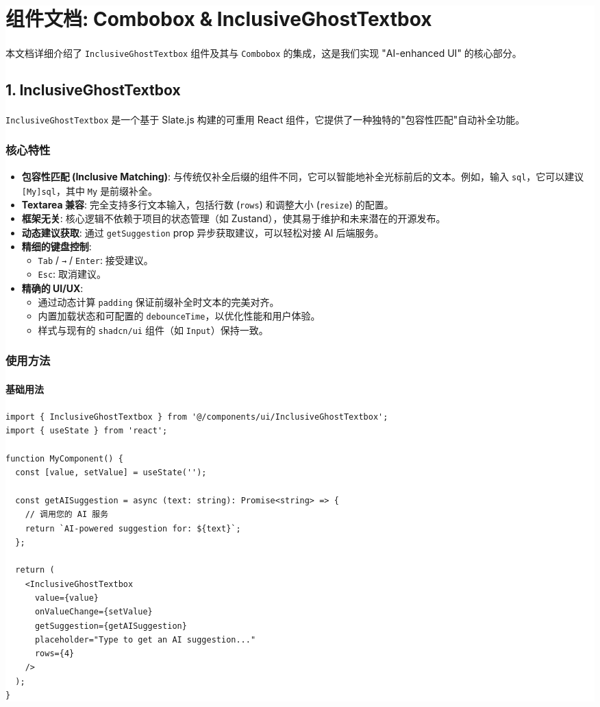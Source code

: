 # 组件文档: Combobox & InclusiveGhostTextbox

本文档详细介绍了 `InclusiveGhostTextbox` 组件及其与 `Combobox` 的集成，这是我们实现 "AI-enhanced UI" 的核心部分。

## 1. InclusiveGhostTextbox

`InclusiveGhostTextbox` 是一个基于 Slate.js 构建的可重用 React 组件，它提供了一种独特的"包容性匹配"自动补全功能。

### 核心特性

- **包容性匹配 (Inclusive Matching)**: 与传统仅补全后缀的组件不同，它可以智能地补全光标前后的文本。例如，输入 `sql`，它可以建议 `[My]sql`，其中 `My` 是前缀补全。
- **Textarea 兼容**: 完全支持多行文本输入，包括行数 (`rows`) 和调整大小 (`resize`) 的配置。
- **框架无关**: 核心逻辑不依赖于项目的状态管理（如 Zustand），使其易于维护和未来潜在的开源发布。
- **动态建议获取**: 通过 `getSuggestion` prop 异步获取建议，可以轻松对接 AI 后端服务。
- **精细的键盘控制**:
  - `Tab` / `→` / `Enter`: 接受建议。
  - `Esc`: 取消建议。
- **精确的 UI/UX**:
  - 通过动态计算 `padding` 保证前缀补全时文本的完美对齐。
  - 内置加载状态和可配置的 `debounceTime`，以优化性能和用户体验。
  - 样式与现有的 `shadcn/ui` 组件（如 `Input`）保持一致。

### 使用方法

#### 基础用法

```tsx
import { InclusiveGhostTextbox } from '@/components/ui/InclusiveGhostTextbox';
import { useState } from 'react';

function MyComponent() {
  const [value, setValue] = useState('');

  const getAISuggestion = async (text: string): Promise<string> => {
    // 调用您的 AI 服务
    return `AI-powered suggestion for: ${text}`;
  };

  return (
    <InclusiveGhostTextbox
      value={value}
      onValueChange={setValue}
      getSuggestion={getAISuggestion}
      placeholder="Type to get an AI suggestion..."
      rows={4}
    />
  );
}
```

